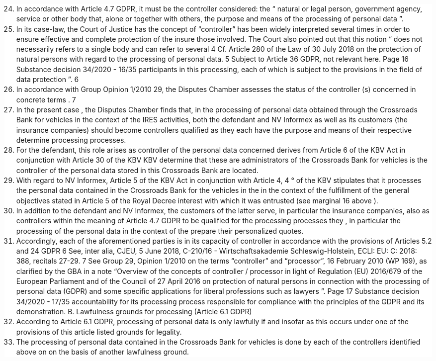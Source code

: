 24. In accordance with Article 4.7 GDPR, it must be the controller
considered: the “ natural or legal person, government agency, service or other
body that, alone or together with others, the purpose and means of the processing
of personal data ”.
25. In its case-law, the Court of Justice has the concept of “controller”
has been widely interpreted several times in order to ensure effective and complete protection of the
insure those involved. The Court also pointed out that this notion “ does not
necessarily refers to a single body and can refer to several
4 Cf. Article 280 of the Law of 30 July 2018 on the protection of natural persons with regard to the
processing of personal data.
5 Subject to Article 36 GDPR, not relevant here.
Page 16
Substance decision 34/2020 - 16/35
participants in this processing, each of which is subject to the provisions in the field of
data protection ”. 6
26. In accordance with Group Opinion 1/2010 29, the Disputes Chamber assesses the
status of the controller (s) concerned in concrete terms . 7
27. In the present case , the Disputes Chamber finds that, in the processing of
personal data obtained through the Crossroads Bank for vehicles in the context of
the IRES activities, both the defendant and NV Informex as well as its customers (the
insurance companies) should become controllers
qualified as they each have the purpose and means of their respective
determine processing processes.
28. For the defendant, this role arises as controller of the
personal data concerned derives from Article 6 of the KBV Act in conjunction with Article 30 of the KBV KBV
determine that these are administrators of the Crossroads Bank for vehicles
is the controller of the personal data stored in this Crossroads Bank
are located.
29. With regard to NV Informex, Article 5 of the KBV Act in conjunction with Article 4, 4 ° of the KBV stipulates that
it processes the personal data contained in the Crossroads Bank for the vehicles in the
in the context of the fulfillment of the general objectives stated in Article 5 of the Royal Decree
interest with which it was entrusted (see marginal 16 above ).
30. In addition to the defendant and NV Informex, the customers of the latter serve, in particular
the insurance companies, also as controllers within the meaning
of Article 4.7 GDPR to be qualified for the processing processes they
, in particular the processing of the personal data in the context of the
prepare their personalized quotes.
31. Accordingly, each of the aforementioned parties is in its capacity of
controller in accordance with the provisions of Articles 5.2 and 24 GDPR
6 See, inter alia, CJEU, 5 June 2018, C-210/16 - Wirtschaftsakademie Schleswig-Holstein, ECLI: EU: C: 2018: 388, recitals 27-29.
7 See Group 29, Opinion 1/2010 on the terms “controller” and “processor”, 16 February 2010 (WP 169),
as clarified by the GBA in a note “Overview of the concepts of controller / processor in light
of Regulation (EU) 2016/679 of the European Parliament and of the Council of 27 April 2016 on protection
of natural persons in connection with the processing of personal data (GDPR) and some specific applications for
liberal professions such as lawyers ”.
Page 17
Substance decision 34/2020 - 17/35
accountability for its processing process responsible for compliance with
the principles of the GDPR and its demonstration.
B. Lawfulness grounds for processing (Article 6.1 GDPR)
32. According to Article 6.1 GDPR, processing of personal data is only
lawfully if and insofar as this occurs under one of the provisions of this article
listed grounds for legality.
33. The processing of personal data contained in the Crossroads Bank for vehicles
is done by each of the controllers identified above on
on the basis of another lawfulness ground.